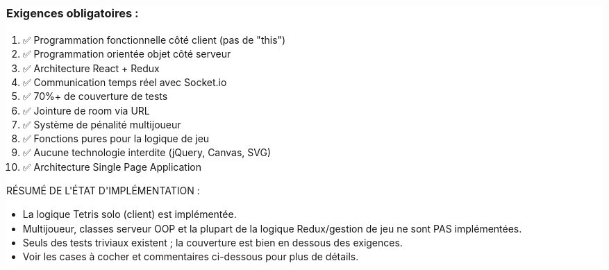 ### Exigences obligatoires :
1. ✅ Programmation fonctionnelle côté client (pas de "this")
2. ✅ Programmation orientée objet côté serveur
3. ✅ Architecture React + Redux
4. ✅ Communication temps réel avec Socket.io
5. ✅ 70%+ de couverture de tests
6. ✅ Jointure de room via URL
7. ✅ Système de pénalité multijoueur
8. ✅ Fonctions pures pour la logique de jeu
9. ✅ Aucune technologie interdite (jQuery, Canvas, SVG)
10. ✅ Architecture Single Page Application

RÉSUMÉ DE L'ÉTAT D'IMPLÉMENTATION :
- La logique Tetris solo (client) est implémentée.
- Multijoueur, classes serveur OOP et la plupart de la logique Redux/gestion de jeu ne sont PAS implémentées.
- Seuls des tests triviaux existent ; la couverture est bien en dessous des exigences.
- Voir les cases à cocher et commentaires ci-dessous pour plus de détails.
